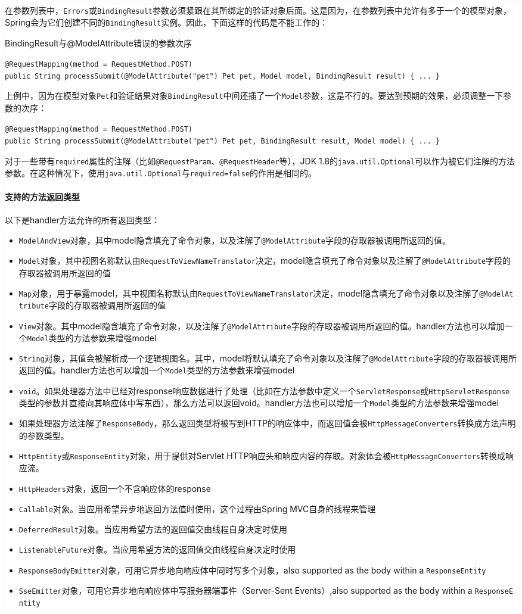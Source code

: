 在参数列表中，`Errors`或`BindingResult`参数必须紧跟在其所绑定的验证对象后面。这是因为，在参数列表中允许有多于一个的模型对象，Spring会为它们创建不同的`BindingResult`实例。因此，下面这样的代码是不能工作的：

BindingResult与@ModelAttribute错误的参数次序

```
@RequestMapping(method = RequestMethod.POST)
public String processSubmit(@ModelAttribute("pet") Pet pet, Model model, BindingResult result) { ... }

```

上例中，因为在模型对象`Pet`和验证结果对象`BindingResult`中间还插了一个`Model`参数，这是不行的。要达到预期的效果，必须调整一下参数的次序：

```
@RequestMapping(method = RequestMethod.POST)
public String processSubmit(@ModelAttribute("pet") Pet pet, BindingResult result, Model model) { ... }

```

对于一些带有`required`属性的注解（比如`@RequestParam`、`@RequestHeader`等），JDK 1.8的`java.util.Optional`可以作为被它们注解的方法参数。在这种情况下，使用`java.util.Optional`与`required=false`的作用是相同的。



#### **支持的方法返回类型**

以下是handler方法允许的所有返回类型：

- `ModelAndView`对象，其中model隐含填充了命令对象，以及注解了`@ModelAttribute`字段的存取器被调用所返回的值。

- `Model`对象，其中视图名称默认由`RequestToViewNameTranslator`决定，model隐含填充了命令对象以及注解了`@ModelAttribute`字段的存取器被调用所返回的值

- `Map`对象，用于暴露model，其中视图名称默认由`RequestToViewNameTranslator`决定，model隐含填充了命令对象以及注解了`@ModelAttribute`字段的存取器被调用所返回的值

- `View`对象。其中model隐含填充了命令对象，以及注解了`@ModelAttribute`字段的存取器被调用所返回的值。handler方法也可以增加一个`Model`类型的方法参数来增强model

- `String`对象，其值会被解析成一个逻辑视图名。其中，model将默认填充了命令对象以及注解了`@ModelAttribute`字段的存取器被调用所返回的值。handler方法也可以增加一个`Model`类型的方法参数来增强model

- `void`。如果处理器方法中已经对response响应数据进行了处理（比如在方法参数中定义一个`ServletResponse`或`HttpServletResponse`类型的参数并直接向其响应体中写东西），那么方法可以返回void。handler方法也可以增加一个`Model`类型的方法参数来增强model

- 如果处理器方法注解了`ResponseBody`，那么返回类型将被写到HTTP的响应体中，而返回值会被`HttpMessageConverters`转换成方法声明的参数类型。

- `HttpEntity`或`ResponseEntity`对象，用于提供对Servlet HTTP响应头和响应内容的存取。对象体会被`HttpMessageConverters`转换成响应流。

- `HttpHeaders`对象，返回一个不含响应体的response

- `Callable`对象。当应用希望异步地返回方法值时使用，这个过程由Spring MVC自身的线程来管理

- `DeferredResult`对象。当应用希望方法的返回值交由线程自身决定时使用

- `ListenableFuture`对象。当应用希望方法的返回值交由线程自身决定时使用

- `ResponseBodyEmitter`对象，可用它异步地向响应体中同时写多个对象，also supported as the body within a `ResponseEntity`

- `SseEmitter`对象，可用它异步地向响应体中写服务器端事件（Server-Sent Events）,also supported as the body within a `ResponseEntity`
